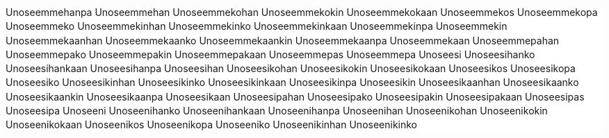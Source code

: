 Unoseemmehanpa
Unoseemmehan
Unoseemmekohan
Unoseemmekokin
Unoseemmekokaan
Unoseemmekos
Unoseemmekopa
Unoseemmeko
Unoseemmekinhan
Unoseemmekinko
Unoseemmekinkaan
Unoseemmekinpa
Unoseemmekin
Unoseemmekaanhan
Unoseemmekaanko
Unoseemmekaankin
Unoseemmekaanpa
Unoseemmekaan
Unoseemmepahan
Unoseemmepako
Unoseemmepakin
Unoseemmepakaan
Unoseemmepas
Unoseemmepa
Unoseesi
Unoseesihanko
Unoseesihankaan
Unoseesihanpa
Unoseesihan
Unoseesikohan
Unoseesikokin
Unoseesikokaan
Unoseesikos
Unoseesikopa
Unoseesiko
Unoseesikinhan
Unoseesikinko
Unoseesikinkaan
Unoseesikinpa
Unoseesikin
Unoseesikaanhan
Unoseesikaanko
Unoseesikaankin
Unoseesikaanpa
Unoseesikaan
Unoseesipahan
Unoseesipako
Unoseesipakin
Unoseesipakaan
Unoseesipas
Unoseesipa
Unoseeni
Unoseenihanko
Unoseenihankaan
Unoseenihanpa
Unoseenihan
Unoseenikohan
Unoseenikokin
Unoseenikokaan
Unoseenikos
Unoseenikopa
Unoseeniko
Unoseenikinhan
Unoseenikinko